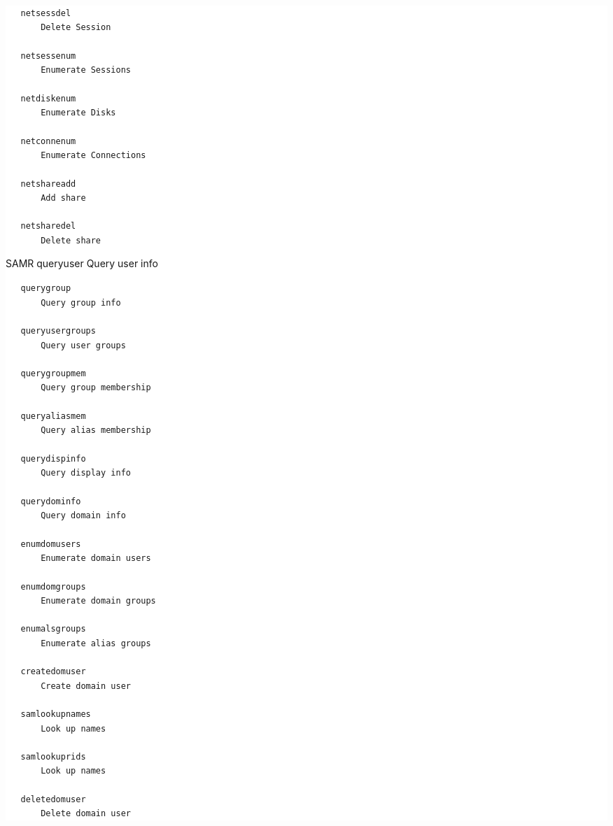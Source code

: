        netsessdel
           Delete Session

       netsessenum
           Enumerate Sessions

       netdiskenum
           Enumerate Disks

       netconnenum
           Enumerate Connections

       netshareadd
           Add share

       netsharedel
           Delete share

   SAMR
       queryuser
           Query user info

       querygroup
           Query group info

       queryusergroups
           Query user groups

       querygroupmem
           Query group membership

       queryaliasmem
           Query alias membership

       querydispinfo
           Query display info

       querydominfo
           Query domain info

       enumdomusers
           Enumerate domain users

       enumdomgroups
           Enumerate domain groups

       enumalsgroups
           Enumerate alias groups

       createdomuser
           Create domain user

       samlookupnames
           Look up names

       samlookuprids
           Look up names

       deletedomuser
           Delete domain user
